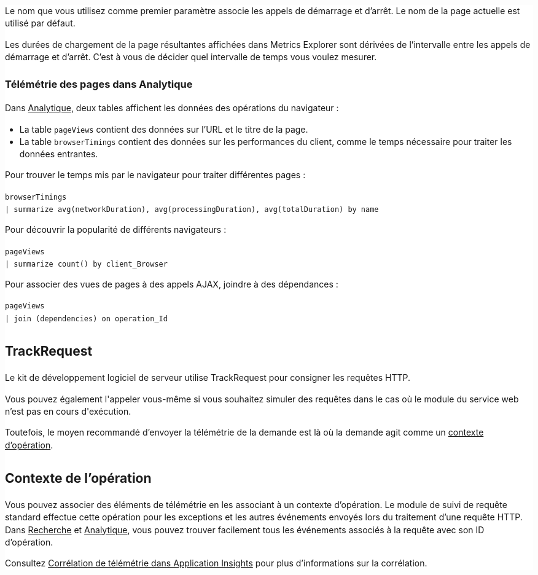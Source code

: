 Le nom que vous utilisez comme premier paramètre associe les appels de démarrage et d’arrêt. Le nom de la page actuelle est utilisé par défaut.

Les durées de chargement de la page résultantes affichées dans Metrics Explorer sont dérivées de l’intervalle entre les appels de démarrage et d’arrêt. C’est à vous de décider quel intervalle de temps vous voulez mesurer.

### <a name="page-telemetry-in-analytics"></a>Télémétrie des pages dans Analytique

Dans [Analytique](../log-query/log-query-overview.md), deux tables affichent les données des opérations du navigateur :

* La table `pageViews` contient des données sur l’URL et le titre de la page.
* La table `browserTimings` contient des données sur les performances du client, comme le temps nécessaire pour traiter les données entrantes.

Pour trouver le temps mis par le navigateur pour traiter différentes pages :

```kusto
browserTimings
| summarize avg(networkDuration), avg(processingDuration), avg(totalDuration) by name
```

Pour découvrir la popularité de différents navigateurs :

```kusto
pageViews
| summarize count() by client_Browser
```

Pour associer des vues de pages à des appels AJAX, joindre à des dépendances :

```kusto
pageViews
| join (dependencies) on operation_Id 
```

## <a name="trackrequest"></a>TrackRequest

Le kit de développement logiciel de serveur utilise TrackRequest pour consigner les requêtes HTTP.

Vous pouvez également l'appeler vous-même si vous souhaitez simuler des requêtes dans le cas où le module du service web n’est pas en cours d'exécution.

Toutefois, le moyen recommandé d’envoyer la télémétrie de la demande est là où la demande agit comme un <a href="#operation-context">contexte d’opération</a>.

## <a name="operation-context"></a>Contexte de l’opération

Vous pouvez associer des éléments de télémétrie en les associant à un contexte d’opération. Le module de suivi de requête standard effectue cette opération pour les exceptions et les autres événements envoyés lors du traitement d’une requête HTTP. Dans [Recherche](./diagnostic-search.md) et [Analytique](../log-query/log-query-overview.md), vous pouvez trouver facilement tous les événements associés à la requête avec son ID d’opération.

Consultez [Corrélation de télémétrie dans Application Insights](./correlation.md) pour plus d’informations sur la corrélation.
